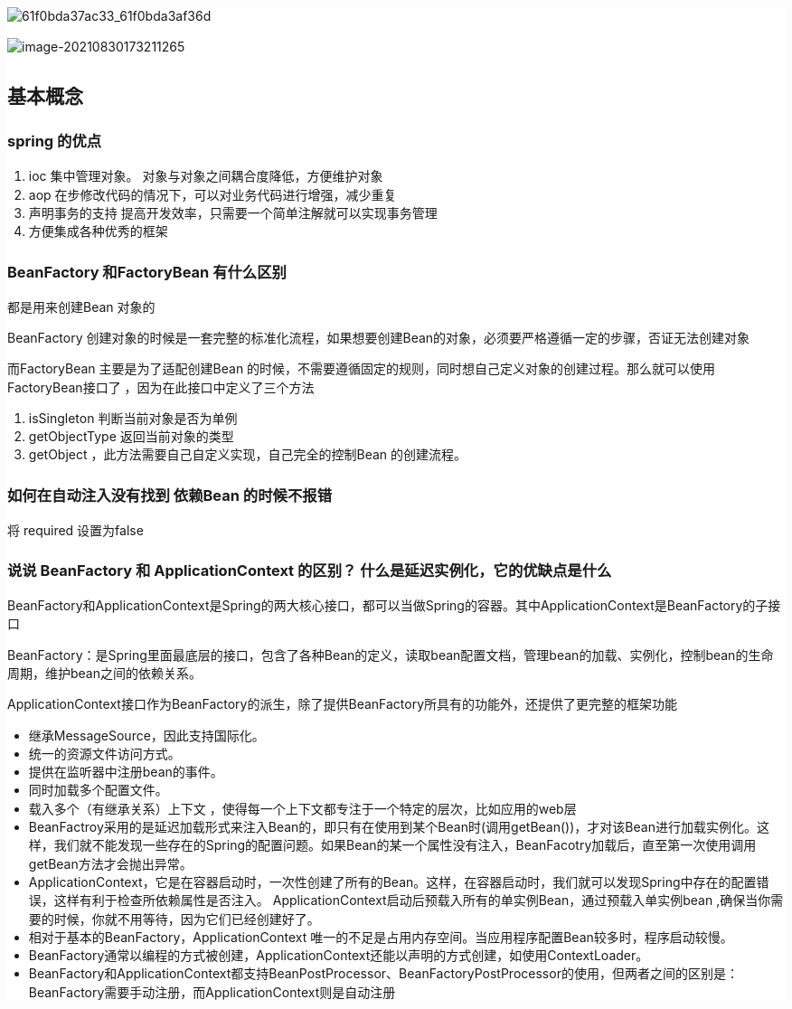 

![61f0bda37ac33_61f0bda3af36d](https://gitee.com/Sean0516/image/raw/master/img/61f0bda37ac33_61f0bda3af36d.png)

![image-20210830173211265](https://gitee.com/Sean0516/image/raw/master/img/image-20210830173211265.png)



## 基本概念

### spring  的优点

1. ioc  集中管理对象。 对象与对象之间耦合度降低，方便维护对象
2. aop  在步修改代码的情况下，可以对业务代码进行增强，减少重复
3. 声明事务的支持  提高开发效率，只需要一个简单注解就可以实现事务管理
4. 方便集成各种优秀的框架

### BeanFactory 和FactoryBean 有什么区别

都是用来创建Bean 对象的

BeanFactory 创建对象的时候是一套完整的标准化流程，如果想要创建Bean的对象，必须要严格遵循一定的步骤，否证无法创建对象

而FactoryBean 主要是为了适配创建Bean 的时候，不需要遵循固定的规则，同时想自己定义对象的创建过程。那么就可以使用FactoryBean接口了 ，因为在此接口中定义了三个方法

1. isSingleton 判断当前对象是否为单例
2. getObjectType 返回当前对象的类型
3. getObject ，此方法需要自己自定义实现，自己完全的控制Bean 的创建流程。

### 如何在自动注入没有找到 依赖Bean 的时候不报错

将 required 设置为false

### 说说 BeanFactory 和 ApplicationContext 的区别？ 什么是延迟实例化，它的优缺点是什么

BeanFactory和ApplicationContext是Spring的两大核心接口，都可以当做Spring的容器。其中ApplicationContext是BeanFactory的子接口

BeanFactory：是Spring里面最底层的接口，包含了各种Bean的定义，读取bean配置文档，管理bean的加载、实例化，控制bean的生命周期，维护bean之间的依赖关系。

ApplicationContext接口作为BeanFactory的派生，除了提供BeanFactory所具有的功能外，还提供了更完整的框架功能

- 继承MessageSource，因此支持国际化。
- 统一的资源文件访问方式。
- 提供在监听器中注册bean的事件。
- 同时加载多个配置文件。
- 载入多个（有继承关系）上下文 ，使得每一个上下文都专注于一个特定的层次，比如应用的web层
- BeanFactroy采用的是延迟加载形式来注入Bean的，即只有在使用到某个Bean时(调用getBean())，才对该Bean进行加载实例化。这样，我们就不能发现一些存在的Spring的配置问题。如果Bean的某一个属性没有注入，BeanFacotry加载后，直至第一次使用调用getBean方法才会抛出异常。
- ApplicationContext，它是在容器启动时，一次性创建了所有的Bean。这样，在容器启动时，我们就可以发现Spring中存在的配置错误，这样有利于检查所依赖属性是否注入。 ApplicationContext启动后预载入所有的单实例Bean，通过预载入单实例bean ,确保当你需要的时候，你就不用等待，因为它们已经创建好了。
- 相对于基本的BeanFactory，ApplicationContext 唯一的不足是占用内存空间。当应用程序配置Bean较多时，程序启动较慢。
- BeanFactory通常以编程的方式被创建，ApplicationContext还能以声明的方式创建，如使用ContextLoader。
- BeanFactory和ApplicationContext都支持BeanPostProcessor、BeanFactoryPostProcessor的使用，但两者之间的区别是：BeanFactory需要手动注册，而ApplicationContext则是自动注册
